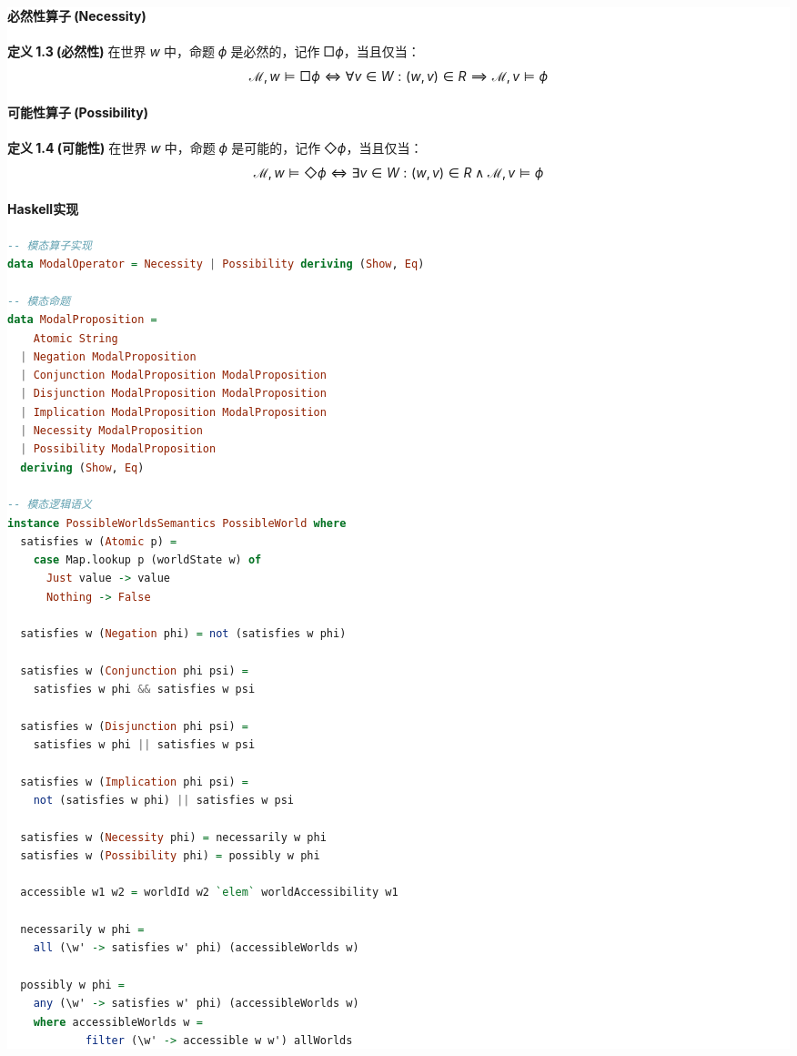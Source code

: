 #### 必然性算子 (Necessity)

**定义 1.3 (必然性)**
在世界 $w$ 中，命题 $\phi$ 是必然的，记作 $\Box\phi$，当且仅当：
$$\mathcal{M}, w \models \Box\phi \iff \forall v \in W: (w,v) \in R \implies \mathcal{M}, v \models \phi$$

#### 可能性算子 (Possibility)

**定义 1.4 (可能性)**
在世界 $w$ 中，命题 $\phi$ 是可能的，记作 $\Diamond\phi$，当且仅当：
$$\mathcal{M}, w \models \Diamond\phi \iff \exists v \in W: (w,v) \in R \land \mathcal{M}, v \models \phi$$

#### Haskell实现

```haskell
-- 模态算子实现
data ModalOperator = Necessity | Possibility deriving (Show, Eq)

-- 模态命题
data ModalProposition = 
    Atomic String
  | Negation ModalProposition
  | Conjunction ModalProposition ModalProposition
  | Disjunction ModalProposition ModalProposition
  | Implication ModalProposition ModalProposition
  | Necessity ModalProposition
  | Possibility ModalProposition
  deriving (Show, Eq)

-- 模态逻辑语义
instance PossibleWorldsSemantics PossibleWorld where
  satisfies w (Atomic p) = 
    case Map.lookup p (worldState w) of
      Just value -> value
      Nothing -> False
      
  satisfies w (Negation phi) = not (satisfies w phi)
  
  satisfies w (Conjunction phi psi) = 
    satisfies w phi && satisfies w psi
    
  satisfies w (Disjunction phi psi) = 
    satisfies w phi || satisfies w psi
    
  satisfies w (Implication phi psi) = 
    not (satisfies w phi) || satisfies w psi
    
  satisfies w (Necessity phi) = necessarily w phi
  satisfies w (Possibility phi) = possibly w phi
  
  accessible w1 w2 = worldId w2 `elem` worldAccessibility w1
  
  necessarily w phi = 
    all (\w' -> satisfies w' phi) (accessibleWorlds w)
    
  possibly w phi = 
    any (\w' -> satisfies w' phi) (accessibleWorlds w)
    where accessibleWorlds w = 
            filter (\w' -> accessible w w') allWorlds
```
